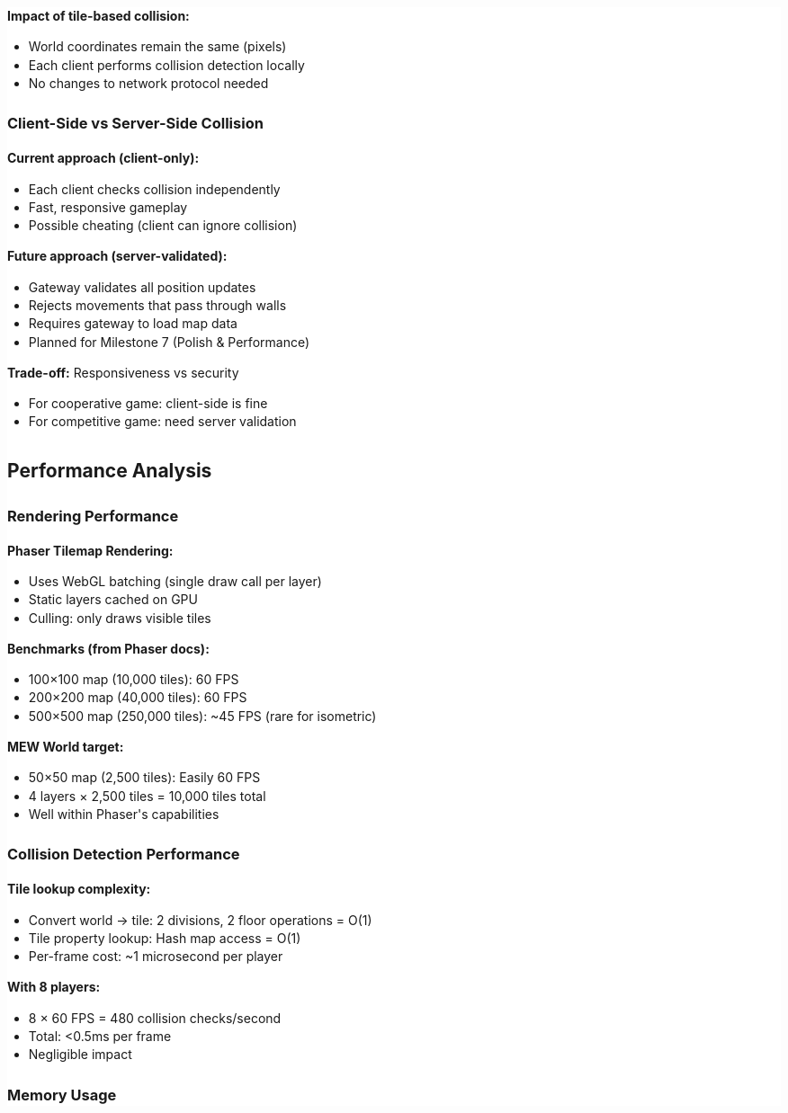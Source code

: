 **Impact of tile-based collision:**
- World coordinates remain the same (pixels)
- Each client performs collision detection locally
- No changes to network protocol needed

### Client-Side vs Server-Side Collision

**Current approach (client-only):**
- Each client checks collision independently
- Fast, responsive gameplay
- Possible cheating (client can ignore collision)

**Future approach (server-validated):**
- Gateway validates all position updates
- Rejects movements that pass through walls
- Requires gateway to load map data
- Planned for Milestone 7 (Polish & Performance)

**Trade-off:** Responsiveness vs security
- For cooperative game: client-side is fine
- For competitive game: need server validation

## Performance Analysis

### Rendering Performance

**Phaser Tilemap Rendering:**
- Uses WebGL batching (single draw call per layer)
- Static layers cached on GPU
- Culling: only draws visible tiles

**Benchmarks (from Phaser docs):**
- 100×100 map (10,000 tiles): 60 FPS
- 200×200 map (40,000 tiles): 60 FPS
- 500×500 map (250,000 tiles): ~45 FPS (rare for isometric)

**MEW World target:**
- 50×50 map (2,500 tiles): Easily 60 FPS
- 4 layers × 2,500 tiles = 10,000 tiles total
- Well within Phaser's capabilities

### Collision Detection Performance

**Tile lookup complexity:**
- Convert world → tile: 2 divisions, 2 floor operations = O(1)
- Tile property lookup: Hash map access = O(1)
- Per-frame cost: ~1 microsecond per player

**With 8 players:**
- 8 × 60 FPS = 480 collision checks/second
- Total: <0.5ms per frame
- Negligible impact

### Memory Usage
